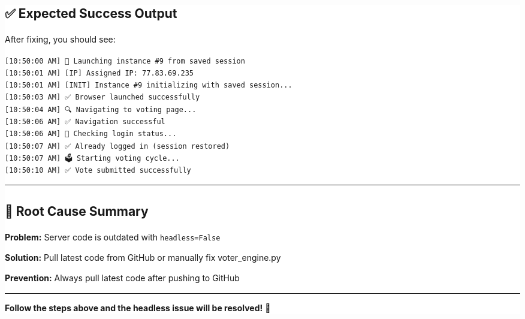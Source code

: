 
## ✅ Expected Success Output

After fixing, you should see:

```
[10:50:00 AM] 🚀 Launching instance #9 from saved session
[10:50:01 AM] [IP] Assigned IP: 77.83.69.235
[10:50:01 AM] [INIT] Instance #9 initializing with saved session...
[10:50:03 AM] ✅ Browser launched successfully
[10:50:04 AM] 🔍 Navigating to voting page...
[10:50:06 AM] ✅ Navigation successful
[10:50:06 AM] 🔑 Checking login status...
[10:50:07 AM] ✅ Already logged in (session restored)
[10:50:07 AM] 🗳️ Starting voting cycle...
[10:50:10 AM] ✅ Vote submitted successfully
```

---

## 🎯 Root Cause Summary

**Problem:** Server code is outdated with `headless=False`

**Solution:** Pull latest code from GitHub or manually fix voter_engine.py

**Prevention:** Always pull latest code after pushing to GitHub

---

**Follow the steps above and the headless issue will be resolved!** 🚀
